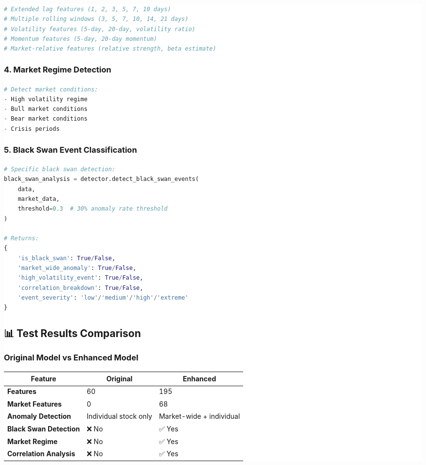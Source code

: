 ```python
# Extended lag features (1, 2, 3, 5, 7, 10 days)
# Multiple rolling windows (3, 5, 7, 10, 14, 21 days)
# Volatility features (5-day, 20-day, volatility ratio)
# Momentum features (5-day, 20-day momentum)
# Market-relative features (relative strength, beta estimate)
```

### 4. **Market Regime Detection**

```python
# Detect market conditions:
- High volatility regime
- Bull market conditions
- Bear market conditions
- Crisis periods
```

### 5. **Black Swan Event Classification**

```python
# Specific black swan detection:
black_swan_analysis = detector.detect_black_swan_events(
    data, 
    market_data, 
    threshold=0.3  # 30% anomaly rate threshold
)

# Returns:
{
    'is_black_swan': True/False,
    'market_wide_anomaly': True/False,
    'high_volatility_event': True/False,
    'correlation_breakdown': True/False,
    'event_severity': 'low'/'medium'/'high'/'extreme'
}
```

## 📊 Test Results Comparison

### Original Model vs Enhanced Model

| Feature | Original | Enhanced |
|---------|----------|----------|
| **Features** | 60 | 195 |
| **Market Features** | 0 | 68 |
| **Anomaly Detection** | Individual stock only | Market-wide + individual |
| **Black Swan Detection** | ❌ No | ✅ Yes |
| **Market Regime** | ❌ No | ✅ Yes |
| **Correlation Analysis** | ❌ No | ✅ Yes |

